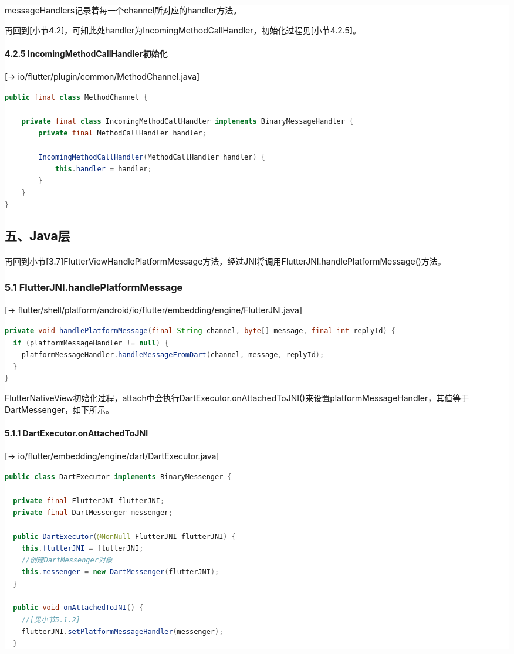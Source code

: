 messageHandlers记录着每一个channel所对应的handler方法。

再回到[小节4.2]，可知此处handler为IncomingMethodCallHandler，初始化过程见[小节4.2.5]。

#### 4.2.5 IncomingMethodCallHandler初始化

[-> io/flutter/plugin/common/MethodChannel.java]

```Java
public final class MethodChannel {

    private final class IncomingMethodCallHandler implements BinaryMessageHandler {
        private final MethodCallHandler handler;

        IncomingMethodCallHandler(MethodCallHandler handler) {
            this.handler = handler;
        }
    }
}
```

## 五、Java层

再回到小节[3.7]FlutterViewHandlePlatformMessage方法，经过JNI将调用FlutterJNI.handlePlatformMessage()方法。

### 5.1 FlutterJNI.handlePlatformMessage

[-> flutter/shell/platform/android/io/flutter/embedding/engine/FlutterJNI.java]

```Java
private void handlePlatformMessage(final String channel, byte[] message, final int replyId) {
  if (platformMessageHandler != null) {
    platformMessageHandler.handleMessageFromDart(channel, message, replyId);
  }
}
```

FlutterNativeView初始化过程，attach中会执行DartExecutor.onAttachedToJNI()来设置platformMessageHandler，其值等于DartMessenger，如下所示。

#### 5.1.1 DartExecutor.onAttachedToJNI

[-> io/flutter/embedding/engine/dart/DartExecutor.java]

```Java
public class DartExecutor implements BinaryMessenger {

  private final FlutterJNI flutterJNI;
  private final DartMessenger messenger;

  public DartExecutor(@NonNull FlutterJNI flutterJNI) {
    this.flutterJNI = flutterJNI;
    //创建DartMessenger对象
    this.messenger = new DartMessenger(flutterJNI);
  }

  public void onAttachedToJNI() {
    //[见小节5.1.2]
    flutterJNI.setPlatformMessageHandler(messenger);
  }
```
